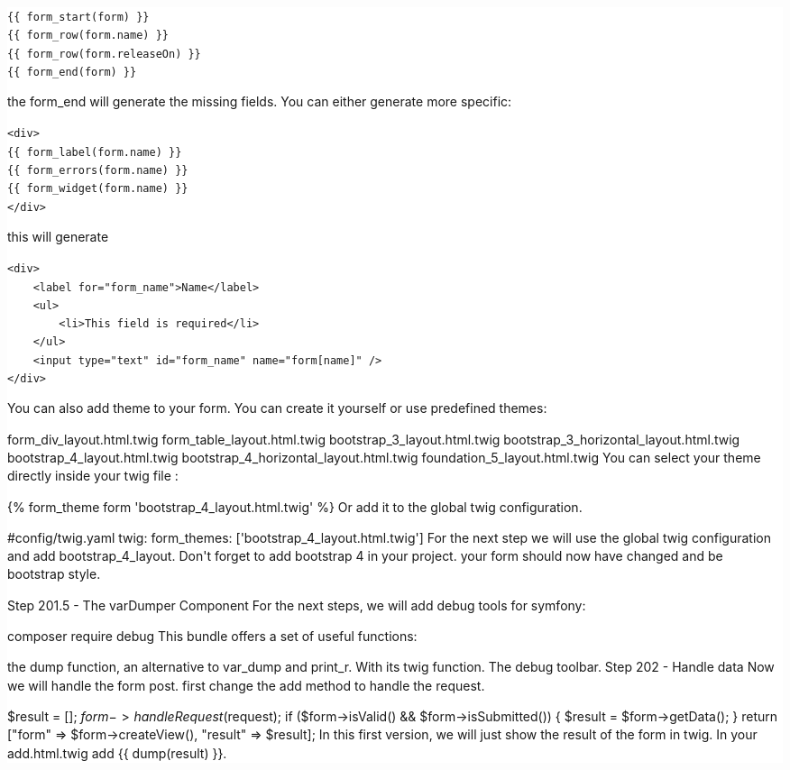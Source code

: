     {{ form_start(form) }}
    {{ form_row(form.name) }}
    {{ form_row(form.releaseOn) }}
    {{ form_end(form) }}
the form_end will generate the missing fields. You can either generate more specific:

    <div>
    {{ form_label(form.name) }}
    {{ form_errors(form.name) }}
    {{ form_widget(form.name) }}
    </div>
this will generate

    <div>
        <label for="form_name">Name</label>
        <ul>
            <li>This field is required</li>
        </ul>
        <input type="text" id="form_name" name="form[name]" />
    </div>
You can also add theme to your form. You can create it yourself or use predefined themes:

form_div_layout.html.twig
form_table_layout.html.twig
bootstrap_3_layout.html.twig
bootstrap_3_horizontal_layout.html.twig
bootstrap_4_layout.html.twig
bootstrap_4_horizontal_layout.html.twig
foundation_5_layout.html.twig
You can select your theme directly inside your twig file :

{% form_theme form 'bootstrap_4_layout.html.twig' %}
Or add it to the global twig configuration.

#config/twig.yaml
twig:
    form_themes: ['bootstrap_4_layout.html.twig']
For the next step we will use the global twig configuration and add bootstrap_4_layout. Don't forget to add bootstrap 4 in your project. your form should now have changed and be bootstrap style.

Step 201.5 - The varDumper Component
For the next steps, we will add debug tools for symfony:

composer require debug
This bundle offers a set of useful functions:

the dump function, an alternative to var_dump and print_r. With its twig function.
The debug toolbar.
Step 202 - Handle data
Now we will handle the form post. first change the add method to handle the request.

$result = [];
$form->handleRequest($request);
if ($form->isValid() && $form->isSubmitted()) {
    $result = $form->getData();
}
return ["form" => $form->createView(), "result" => $result];
In this first version, we will just show the result of the form in twig. In your add.html.twig add {{ dump(result) }}.
